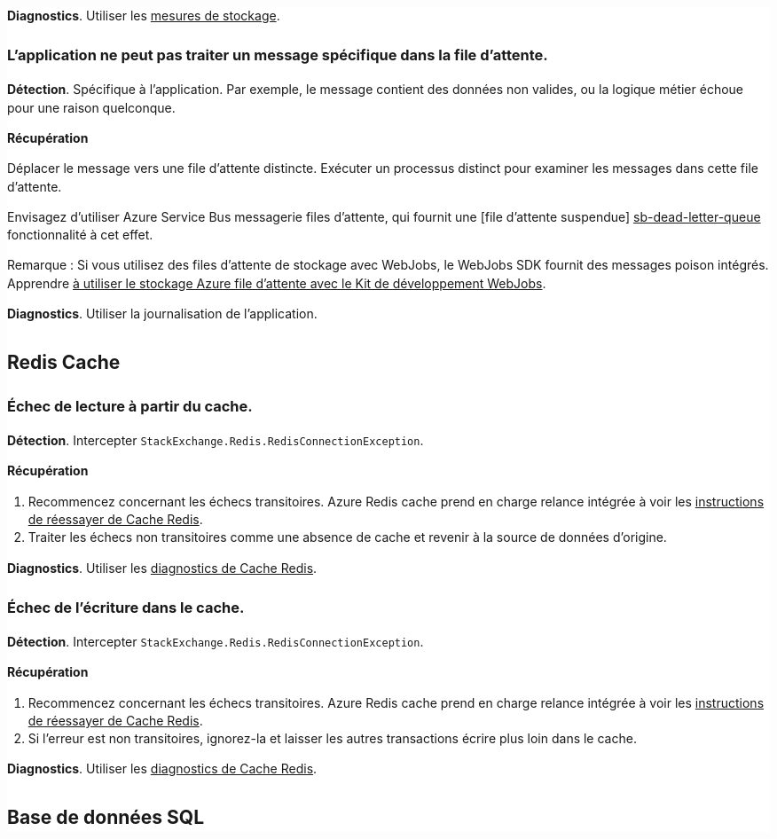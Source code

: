 **Diagnostics**. Utiliser les [mesures de stockage][storage-metrics].


### <a name="the-application-cannot-process-a-particular-message-from-the-queue"></a>L’application ne peut pas traiter un message spécifique dans la file d’attente. 

**Détection**. Spécifique à l’application. Par exemple, le message contient des données non valides, ou la logique métier échoue pour une raison quelconque. 

**Récupération**

Déplacer le message vers une file d’attente distincte. Exécuter un processus distinct pour examiner les messages dans cette file d’attente.

Envisagez d’utiliser Azure Service Bus messagerie files d’attente, qui fournit une [file d’attente suspendue] [ sb-dead-letter-queue] fonctionnalité à cet effet.

Remarque : Si vous utilisez des files d’attente de stockage avec WebJobs, le WebJobs SDK fournit des messages poison intégrés. Apprendre [à utiliser le stockage Azure file d’attente avec le Kit de développement WebJobs][sb-poison-message].

**Diagnostics**. Utiliser la journalisation de l’application.


## <a name="redis-cache"></a>Redis Cache

### <a name="reading-from-the-cache-fails"></a>Échec de lecture à partir du cache.

**Détection**. Intercepter `StackExchange.Redis.RedisConnectionException`.

**Récupération**

1. Recommencez concernant les échecs transitoires. Azure Redis cache prend en charge relance intégrée à voir les [instructions de réessayer de Cache Redis][redis-retry].
2. Traiter les échecs non transitoires comme une absence de cache et revenir à la source de données d’origine.

**Diagnostics**. Utiliser les [diagnostics de Cache Redis][redis-monitor].


### <a name="writing-to-the-cache-fails"></a>Échec de l’écriture dans le cache.

**Détection**. Intercepter `StackExchange.Redis.RedisConnectionException`.

**Récupération**

1. Recommencez concernant les échecs transitoires. Azure Redis cache prend en charge relance intégrée à voir les [instructions de réessayer de Cache Redis][redis-retry].
2. Si l’erreur est non transitoires, ignorez-la et laisser les autres transactions écrire plus loin dans le cache.

**Diagnostics**. Utiliser les [diagnostics de Cache Redis][redis-monitor].


## <a name="sql-database"></a>Base de données SQL


[api-management]: https://azure.microsoft.com/documentation/services/api-management/
[api-management-throttling]: ../api-management/api-management-sample-flexible-throttling.md
[app-insights]: ../application-insights/app-insights-overview.md
[app-insights-web-apps]: ../application-insights/app-insights-azure-web-apps.md
[app-service-configure]: ../app-service-web/web-sites-configure.md
[app-service-logging]: ../app-service-web/web-sites-enable-diagnostic-log.md
[app-service-slots]: ../app-service-web/web-sites-staged-publishing.md
[auto-rest-client-retry]: https://github.com/Azure/autorest/blob/master/Documentation/clients-retry.md
[azure-activity-logs]: ../monitoring-and-diagnostics/monitoring-overview-activity-logs.md
[azure-alerts]: ../monitoring-and-diagnostics/insights-alerts-portal.md
[azure-log-analytics]: ../log-analytics/log-analytics-overview.md
[BrokeredMessage.TimeToLive]: https://msdn.microsoft.com/library/microsoft.servicebus.messaging.brokeredmessage.timetolive.aspx
[cassandra-error-handling]: http://www.datastax.com/dev/blog/cassandra-error-handling-done-right
[circuit-breaker]: https://msdn.microsoft.com/library/dn589784.aspx
[docdb-multi-region]: ../documentdb/documentdb-developing-with-multiple-regions.md
[elasticsearch-azure]: guidance-elasticsearch-running-on-azure.md
[elasticsearch-client]: https://www.elastic.co/guide/en/elasticsearch/client/index.html
[health-endpoint-monitoring-pattern]: https://msdn.microsoft.com/library/dn589789.aspx
[onstop-events]: https://azure.microsoft.com/blog/the-right-way-to-handle-azure-onstop-events/
[lb-monitor]: ../load-balancer/load-balancer-monitor-log.md
[lb-probe]: ../load-balancer/load-balancer-custom-probe-overview.md#learn-about-the-types-of-probes
[new-relic]: https://newrelic.com/
[priority-queue-pattern]: https://msdn.microsoft.com/library/dn589794.aspx
[queue-based-load-leveling]: https://msdn.microsoft.com/library/dn589783.aspx
[QuotaExceededException]: https://msdn.microsoft.com/library/azure/microsoft.servicebus.messaging.quotaexceededexception.aspx
[ra-web-apps-basic]: guidance-web-apps-basic.md
[redis-monitor]: ../redis-cache/cache-how-to-monitor.md
[redis-retry]: ../best-practices-retry-service-specific.md#cache-redis-retry-guidelines
[resilience-by-design-pdf]: http://download.microsoft.com/download/D/8/C/D8C599A4-4E8A-49BF-80EE-FE35F49B914D/Resilience_by_Design_for_Cloud_Services_White_Paper.pdf
[RoleEntryPoint.OnStop]: https://msdn.microsoft.com/library/azure/microsoft.windowsazure.serviceruntime.roleentrypoint.onstop.aspx
[RoleEnvironment.Stopping]: https://msdn.microsoft.com/library/azure/microsoft.windowsazure.serviceruntime.roleenvironment.stopping.aspx
[rm-locks]: ../resource-group-lock-resources.md
[sb-dead-letter-queue]: ../service-bus-messaging/service-bus-dead-letter-queues.md
[sb-georeplication-sample]: https://github.com/Azure-Samples/azure-servicebus-messaging-samples/tree/master/GeoReplication
[sb-messagingexception-class]: https://msdn.microsoft.com/library/azure/microsoft.servicebus.messaging.messagingexception.aspx
[sb-messaging-exceptions]: ../service-bus-messaging/service-bus-messaging-exceptions.md
[sb-outages]: ../service-bus/service-bus-outages-disasters.md#protecting-queues-and-topics-against-datacenter-outages-or-disasters
[sb-partition]: ../service-bus-messaging/service-bus-partitioning.md
[sb-poison-message]: ../app-service-web/websites-dotnet-webjobs-sdk-storage-queues-how-to.md#poison
[sb-retry]: ../best-practices-retry-service-specific.md#service-bus-retry-guidelines
[search-sdk]: https://msdn.microsoft.com/library/dn951165.aspx
[scheduler-agent-supervisor]: https://msdn.microsoft.com/library/dn589780.aspx
[search-analytics]: ../search/search-traffic-analytics.md
[sql-db-audit]: ../sql-database/sql-database-auditing-get-started.md
[sql-db-errors]: ../sql-database/sql-database-develop-error-messages.md#resource-governanance-errors
[sql-db-failover]: ../sql-database/sql-database-geo-replication-failover-portal.md
[sql-db-limits]: ../sql-database/sql-database-resource-limits.md
[sql-db-replication]: ../sql-database/sql-database-geo-replication-overview.md
[storage-metrics]: https://msdn.microsoft.com/library/dn782843.aspx
[storage-replication]: ../storage/storage-redundancy.md
[Storage.RetryPolicies]: https://msdn.microsoft.com/library/microsoft.windowsazure.storage.retrypolicies.aspx
[sys.event_log]: https://msdn.microsoft.com/library/dn270018.aspx
[throttling-pattern]: https://msdn.microsoft.com/library/dn589798.aspx
[web-jobs]: ../app-service-web/web-sites-create-web-jobs.md
[web-jobs-shutdown]: ../app-service-web/websites-dotnet-webjobs-sdk-storage-queues-how-to.md#graceful